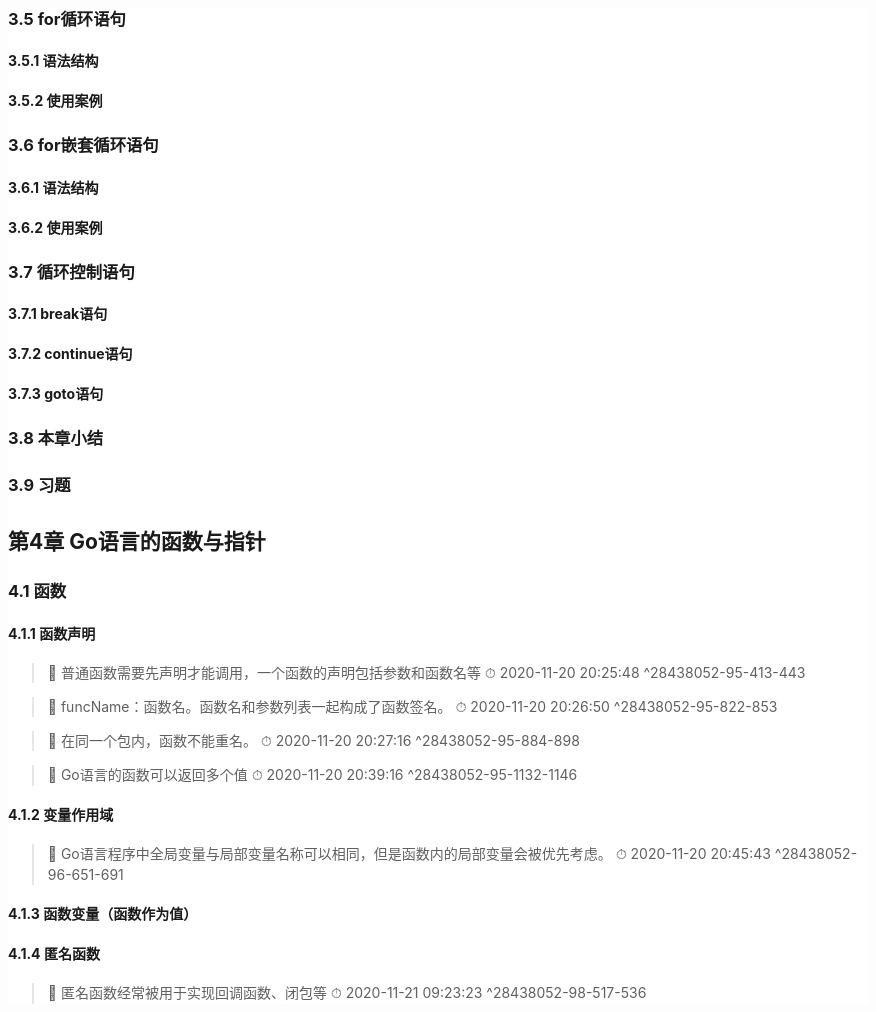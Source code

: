 ### 3.5 for循环语句

#### 3.5.1 语法结构

#### 3.5.2 使用案例

### 3.6 for嵌套循环语句

#### 3.6.1 语法结构

#### 3.6.2 使用案例

### 3.7 循环控制语句

#### 3.7.1 break语句

#### 3.7.2 continue语句

#### 3.7.3 goto语句

### 3.8 本章小结

### 3.9 习题

## 第4章 Go语言的函数与指针

### 4.1 函数

#### 4.1.1 函数声明

> 📌 普通函数需要先声明才能调用，一个函数的声明包括参数和函数名等 
> ⏱ 2020-11-20 20:25:48 ^28438052-95-413-443

> 📌 funcName：函数名。函数名和参数列表一起构成了函数签名。 
> ⏱ 2020-11-20 20:26:50 ^28438052-95-822-853

> 📌 在同一个包内，函数不能重名。 
> ⏱ 2020-11-20 20:27:16 ^28438052-95-884-898

> 📌 Go语言的函数可以返回多个值 
> ⏱ 2020-11-20 20:39:16 ^28438052-95-1132-1146

#### 4.1.2 变量作用域

> 📌 Go语言程序中全局变量与局部变量名称可以相同，但是函数内的局部变量会被优先考虑。 
> ⏱ 2020-11-20 20:45:43 ^28438052-96-651-691

#### 4.1.3 函数变量（函数作为值）

#### 4.1.4 匿名函数

> 📌 匿名函数经常被用于实现回调函数、闭包等 
> ⏱ 2020-11-21 09:23:23 ^28438052-98-517-536
